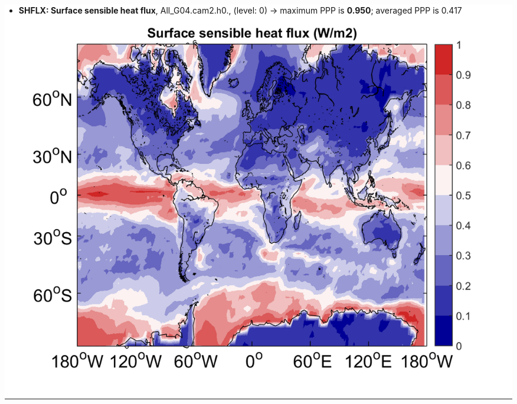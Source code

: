   * __SHFLX: Surface sensible heat flux__, All_G04.cam2.h0., (level: 0) -> maximum PPP is __0.950__; averaged PPP is 0.417  ![](../../figures/n15d_AMIP/PPP_atm/PPP_All_G04.cam2.h0.SHFLX.png)
 
------ 
 